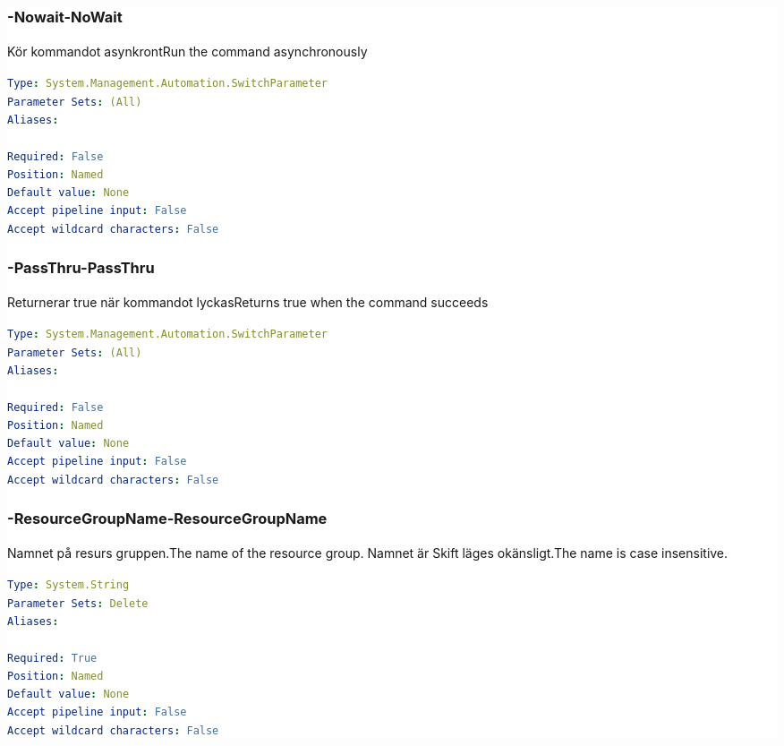 ### <span data-ttu-id="f8c85-123">-Nowait</span><span class="sxs-lookup"><span data-stu-id="f8c85-123">-NoWait</span></span>
<span data-ttu-id="f8c85-124">Kör kommandot asynkront</span><span class="sxs-lookup"><span data-stu-id="f8c85-124">Run the command asynchronously</span></span>

```yaml
Type: System.Management.Automation.SwitchParameter
Parameter Sets: (All)
Aliases:

Required: False
Position: Named
Default value: None
Accept pipeline input: False
Accept wildcard characters: False
```

### <span data-ttu-id="f8c85-125">-PassThru</span><span class="sxs-lookup"><span data-stu-id="f8c85-125">-PassThru</span></span>
<span data-ttu-id="f8c85-126">Returnerar true när kommandot lyckas</span><span class="sxs-lookup"><span data-stu-id="f8c85-126">Returns true when the command succeeds</span></span>

```yaml
Type: System.Management.Automation.SwitchParameter
Parameter Sets: (All)
Aliases:

Required: False
Position: Named
Default value: None
Accept pipeline input: False
Accept wildcard characters: False
```

### <span data-ttu-id="f8c85-127">-ResourceGroupName</span><span class="sxs-lookup"><span data-stu-id="f8c85-127">-ResourceGroupName</span></span>
<span data-ttu-id="f8c85-128">Namnet på resurs gruppen.</span><span class="sxs-lookup"><span data-stu-id="f8c85-128">The name of the resource group.</span></span>
<span data-ttu-id="f8c85-129">Namnet är Skift läges okänsligt.</span><span class="sxs-lookup"><span data-stu-id="f8c85-129">The name is case insensitive.</span></span>

```yaml
Type: System.String
Parameter Sets: Delete
Aliases:

Required: True
Position: Named
Default value: None
Accept pipeline input: False
Accept wildcard characters: False
```
